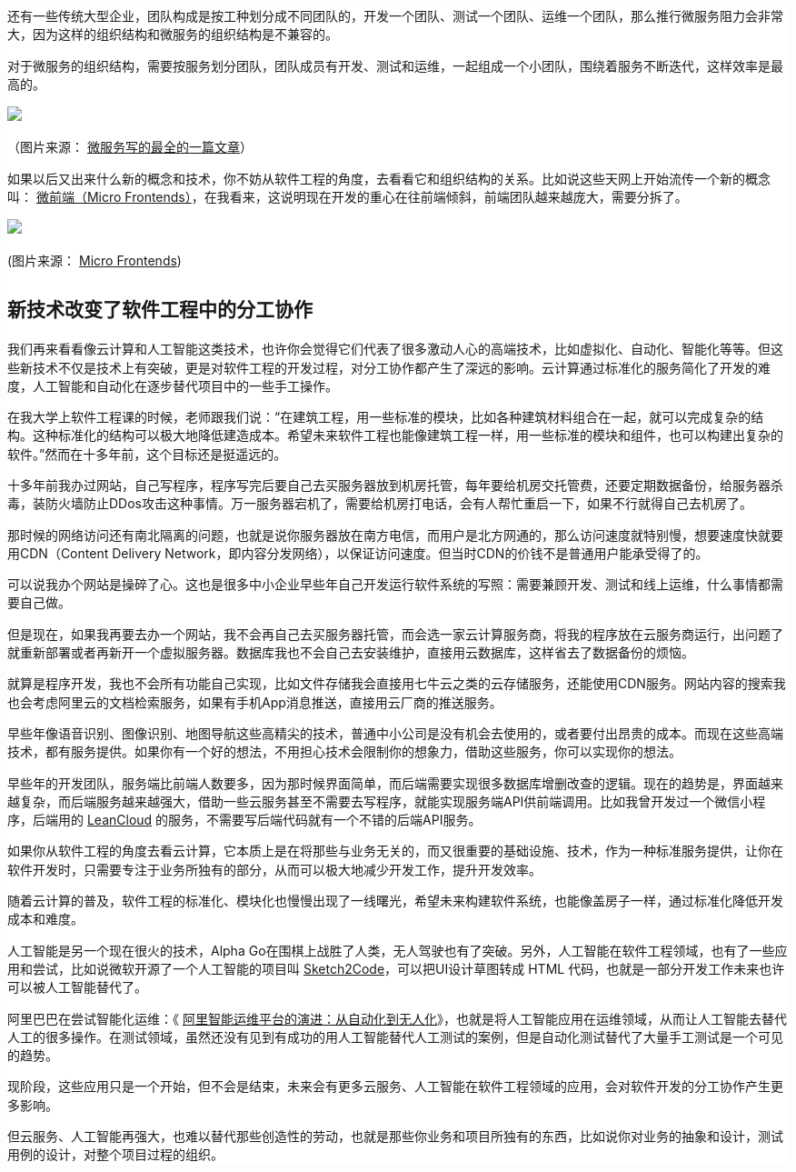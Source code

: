 还有一些传统大型企业，团队构成是按工种划分成不同团队的，开发一个团队、测试一个团队、运维一个团队，那么推行微服务阻力会非常大，因为这样的组织结构和微服务的组织结构是不兼容的。

对于微服务的组织结构，需要按服务划分团队，团队成员有开发、测试和运维，一起组成一个小团队，围绕着服务不断迭代，这样效率是最高的。

![](images/101256/c4198108e8c26a3b97b4718d3d413822.png)

（图片来源： [微服务写的最全的一篇文章](https://mp.weixin.qq.com/s/CGZmR5aFYHyEDdp5keGa1A?)）

如果以后又出来什么新的概念和技术，你不妨从软件工程的角度，去看看它和组织结构的关系。比如说这些天网上开始流传一个新的概念叫： [微前端（Micro Frontends）](http://mp.weixin.qq.com/s/CGZmR5aFYHyEDdp5keGa1A?)，在我看来，这说明现在开发的重心在往前端倾斜，前端团队越来越庞大，需要分拆了。

![](images/101256/8ddb3e1f4b3417dc99bf7ec9f3685350.png)

(图片来源： [Micro Frontends](https://martinfowler.com/articles/micro-frontends.html))

## 新技术改变了软件工程中的分工协作

我们再来看看像云计算和人工智能这类技术，也许你会觉得它们代表了很多激动人心的高端技术，比如虚拟化、自动化、智能化等等。但这些新技术不仅是技术上有突破，更是对软件工程的开发过程，对分工协作都产生了深远的影响。云计算通过标准化的服务简化了开发的难度，人工智能和自动化在逐步替代项目中的一些手工操作。

在我大学上软件工程课的时候，老师跟我们说：“在建筑工程，用一些标准的模块，比如各种建筑材料组合在一起，就可以完成复杂的结构。这种标准化的结构可以极大地降低建造成本。希望未来软件工程也能像建筑工程一样，用一些标准的模块和组件，也可以构建出复杂的软件。”然而在十多年前，这个目标还是挺遥远的。

十多年前我办过网站，自己写程序，程序写完后要自己去买服务器放到机房托管，每年要给机房交托管费，还要定期数据备份，给服务器杀毒，装防火墙防止DDos攻击这种事情。万一服务器宕机了，需要给机房打电话，会有人帮忙重启一下，如果不行就得自己去机房了。

那时候的网络访问还有南北隔离的问题，也就是说你服务器放在南方电信，而用户是北方网通的，那么访问速度就特别慢，想要速度快就要用CDN（Content Delivery Network，即内容分发网络），以保证访问速度。但当时CDN的价钱不是普通用户能承受得了的。

可以说我办个网站是操碎了心。这也是很多中小企业早些年自己开发运行软件系统的写照：需要兼顾开发、测试和线上运维，什么事情都需要自己做。

但是现在，如果我再要去办一个网站，我不会再自己去买服务器托管，而会选一家云计算服务商，将我的程序放在云服务商运行，出问题了就重新部署或者再新开一个虚拟服务器。数据库我也不会自己去安装维护，直接用云数据库，这样省去了数据备份的烦恼。

就算是程序开发，我也不会所有功能自己实现，比如文件存储我会直接用七牛云之类的云存储服务，还能使用CDN服务。网站内容的搜索我也会考虑阿里云的文档检索服务，如果有手机App消息推送，直接用云厂商的推送服务。

早些年像语音识别、图像识别、地图导航这些高精尖的技术，普通中小公司是没有机会去使用的，或者要付出昂贵的成本。而现在这些高端技术，都有服务提供。如果你有一个好的想法，不用担心技术会限制你的想象力，借助这些服务，你可以实现你的想法。

早些年的开发团队，服务端比前端人数要多，因为那时候界面简单，而后端需要实现很多数据库增删改查的逻辑。现在的趋势是，界面越来越复杂，而后端服务越来越强大，借助一些云服务甚至不需要去写程序，就能实现服务端API供前端调用。比如我曾开发过一个微信小程序，后端用的 [LeanCloud](https://leancloud.cn) 的服务，不需要写后端代码就有一个不错的后端API服务。

如果你从软件工程的角度去看云计算，它本质上是在将那些与业务无关的，而又很重要的基础设施、技术，作为一种标准服务提供，让你在软件开发时，只需要专注于业务所独有的部分，从而可以极大地减少开发工作，提升开发效率。

随着云计算的普及，软件工程的标准化、模块化也慢慢出现了一线曙光，希望未来构建软件系统，也能像盖房子一样，通过标准化降低开发成本和难度。

人工智能是另一个现在很火的技术，Alpha Go在围棋上战胜了人类，无人驾驶也有了突破。另外，人工智能在软件工程领域，也有了一些应用和尝试，比如说微软开源了一个人工智能的项目叫 [Sketch2Code](https://github.com/Microsoft/ailab/tree/master/Sketch2Code)，可以把UI设计草图转成 HTML 代码，也就是一部分开发工作未来也许可以被人工智能替代了。

阿里巴巴在尝试智能化运维：《 [阿里智能运维平台的演进：从自动化到无人化](https://dbaplus.cn/news-134-2072-1.html)》，也就是将人工智能应用在运维领域，从而让人工智能去替代人工的很多操作。在测试领域，虽然还没有见到有成功的用人工智能替代人工测试的案例，但是自动化测试替代了大量手工测试是一个可见的趋势。

现阶段，这些应用只是一个开始，但不会是结束，未来会有更多云服务、人工智能在软件工程领域的应用，会对软件开发的分工协作产生更多影响。

但云服务、人工智能再强大，也难以替代那些创造性的劳动，也就是那些你业务和项目所独有的东西，比如说你对业务的抽象和设计，测试用例的设计，对整个项目过程的组织。
